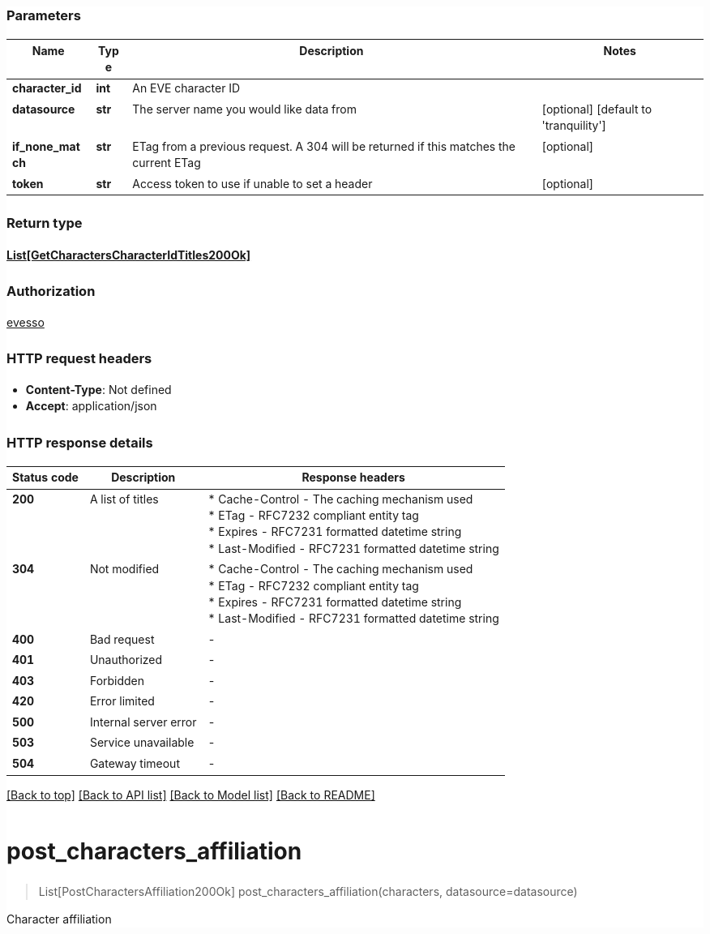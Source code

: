 

### Parameters


Name | Type | Description  | Notes
------------- | ------------- | ------------- | -------------
 **character_id** | **int**| An EVE character ID | 
 **datasource** | **str**| The server name you would like data from | [optional] [default to &#39;tranquility&#39;]
 **if_none_match** | **str**| ETag from a previous request. A 304 will be returned if this matches the current ETag | [optional] 
 **token** | **str**| Access token to use if unable to set a header | [optional] 

### Return type

[**List[GetCharactersCharacterIdTitles200Ok]**](GetCharactersCharacterIdTitles200Ok.md)

### Authorization

[evesso](../README.md#evesso)

### HTTP request headers

 - **Content-Type**: Not defined
 - **Accept**: application/json

### HTTP response details

| Status code | Description | Response headers |
|-------------|-------------|------------------|
**200** | A list of titles |  * Cache-Control - The caching mechanism used <br>  * ETag - RFC7232 compliant entity tag <br>  * Expires - RFC7231 formatted datetime string <br>  * Last-Modified - RFC7231 formatted datetime string <br>  |
**304** | Not modified |  * Cache-Control - The caching mechanism used <br>  * ETag - RFC7232 compliant entity tag <br>  * Expires - RFC7231 formatted datetime string <br>  * Last-Modified - RFC7231 formatted datetime string <br>  |
**400** | Bad request |  -  |
**401** | Unauthorized |  -  |
**403** | Forbidden |  -  |
**420** | Error limited |  -  |
**500** | Internal server error |  -  |
**503** | Service unavailable |  -  |
**504** | Gateway timeout |  -  |

[[Back to top]](#) [[Back to API list]](../README.md#documentation-for-api-endpoints) [[Back to Model list]](../README.md#documentation-for-models) [[Back to README]](../README.md)

# **post_characters_affiliation**
> List[PostCharactersAffiliation200Ok] post_characters_affiliation(characters, datasource=datasource)

Character affiliation
